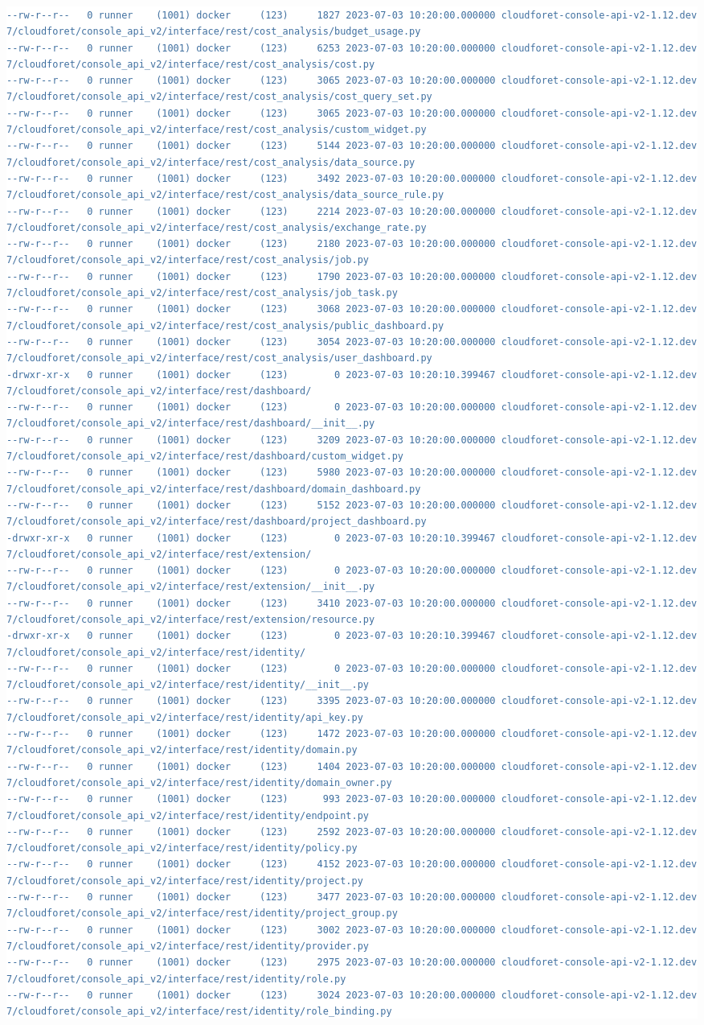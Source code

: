 ```diff
--rw-r--r--   0 runner    (1001) docker     (123)     1827 2023-07-03 10:20:00.000000 cloudforet-console-api-v2-1.12.dev7/cloudforet/console_api_v2/interface/rest/cost_analysis/budget_usage.py
--rw-r--r--   0 runner    (1001) docker     (123)     6253 2023-07-03 10:20:00.000000 cloudforet-console-api-v2-1.12.dev7/cloudforet/console_api_v2/interface/rest/cost_analysis/cost.py
--rw-r--r--   0 runner    (1001) docker     (123)     3065 2023-07-03 10:20:00.000000 cloudforet-console-api-v2-1.12.dev7/cloudforet/console_api_v2/interface/rest/cost_analysis/cost_query_set.py
--rw-r--r--   0 runner    (1001) docker     (123)     3065 2023-07-03 10:20:00.000000 cloudforet-console-api-v2-1.12.dev7/cloudforet/console_api_v2/interface/rest/cost_analysis/custom_widget.py
--rw-r--r--   0 runner    (1001) docker     (123)     5144 2023-07-03 10:20:00.000000 cloudforet-console-api-v2-1.12.dev7/cloudforet/console_api_v2/interface/rest/cost_analysis/data_source.py
--rw-r--r--   0 runner    (1001) docker     (123)     3492 2023-07-03 10:20:00.000000 cloudforet-console-api-v2-1.12.dev7/cloudforet/console_api_v2/interface/rest/cost_analysis/data_source_rule.py
--rw-r--r--   0 runner    (1001) docker     (123)     2214 2023-07-03 10:20:00.000000 cloudforet-console-api-v2-1.12.dev7/cloudforet/console_api_v2/interface/rest/cost_analysis/exchange_rate.py
--rw-r--r--   0 runner    (1001) docker     (123)     2180 2023-07-03 10:20:00.000000 cloudforet-console-api-v2-1.12.dev7/cloudforet/console_api_v2/interface/rest/cost_analysis/job.py
--rw-r--r--   0 runner    (1001) docker     (123)     1790 2023-07-03 10:20:00.000000 cloudforet-console-api-v2-1.12.dev7/cloudforet/console_api_v2/interface/rest/cost_analysis/job_task.py
--rw-r--r--   0 runner    (1001) docker     (123)     3068 2023-07-03 10:20:00.000000 cloudforet-console-api-v2-1.12.dev7/cloudforet/console_api_v2/interface/rest/cost_analysis/public_dashboard.py
--rw-r--r--   0 runner    (1001) docker     (123)     3054 2023-07-03 10:20:00.000000 cloudforet-console-api-v2-1.12.dev7/cloudforet/console_api_v2/interface/rest/cost_analysis/user_dashboard.py
-drwxr-xr-x   0 runner    (1001) docker     (123)        0 2023-07-03 10:20:10.399467 cloudforet-console-api-v2-1.12.dev7/cloudforet/console_api_v2/interface/rest/dashboard/
--rw-r--r--   0 runner    (1001) docker     (123)        0 2023-07-03 10:20:00.000000 cloudforet-console-api-v2-1.12.dev7/cloudforet/console_api_v2/interface/rest/dashboard/__init__.py
--rw-r--r--   0 runner    (1001) docker     (123)     3209 2023-07-03 10:20:00.000000 cloudforet-console-api-v2-1.12.dev7/cloudforet/console_api_v2/interface/rest/dashboard/custom_widget.py
--rw-r--r--   0 runner    (1001) docker     (123)     5980 2023-07-03 10:20:00.000000 cloudforet-console-api-v2-1.12.dev7/cloudforet/console_api_v2/interface/rest/dashboard/domain_dashboard.py
--rw-r--r--   0 runner    (1001) docker     (123)     5152 2023-07-03 10:20:00.000000 cloudforet-console-api-v2-1.12.dev7/cloudforet/console_api_v2/interface/rest/dashboard/project_dashboard.py
-drwxr-xr-x   0 runner    (1001) docker     (123)        0 2023-07-03 10:20:10.399467 cloudforet-console-api-v2-1.12.dev7/cloudforet/console_api_v2/interface/rest/extension/
--rw-r--r--   0 runner    (1001) docker     (123)        0 2023-07-03 10:20:00.000000 cloudforet-console-api-v2-1.12.dev7/cloudforet/console_api_v2/interface/rest/extension/__init__.py
--rw-r--r--   0 runner    (1001) docker     (123)     3410 2023-07-03 10:20:00.000000 cloudforet-console-api-v2-1.12.dev7/cloudforet/console_api_v2/interface/rest/extension/resource.py
-drwxr-xr-x   0 runner    (1001) docker     (123)        0 2023-07-03 10:20:10.399467 cloudforet-console-api-v2-1.12.dev7/cloudforet/console_api_v2/interface/rest/identity/
--rw-r--r--   0 runner    (1001) docker     (123)        0 2023-07-03 10:20:00.000000 cloudforet-console-api-v2-1.12.dev7/cloudforet/console_api_v2/interface/rest/identity/__init__.py
--rw-r--r--   0 runner    (1001) docker     (123)     3395 2023-07-03 10:20:00.000000 cloudforet-console-api-v2-1.12.dev7/cloudforet/console_api_v2/interface/rest/identity/api_key.py
--rw-r--r--   0 runner    (1001) docker     (123)     1472 2023-07-03 10:20:00.000000 cloudforet-console-api-v2-1.12.dev7/cloudforet/console_api_v2/interface/rest/identity/domain.py
--rw-r--r--   0 runner    (1001) docker     (123)     1404 2023-07-03 10:20:00.000000 cloudforet-console-api-v2-1.12.dev7/cloudforet/console_api_v2/interface/rest/identity/domain_owner.py
--rw-r--r--   0 runner    (1001) docker     (123)      993 2023-07-03 10:20:00.000000 cloudforet-console-api-v2-1.12.dev7/cloudforet/console_api_v2/interface/rest/identity/endpoint.py
--rw-r--r--   0 runner    (1001) docker     (123)     2592 2023-07-03 10:20:00.000000 cloudforet-console-api-v2-1.12.dev7/cloudforet/console_api_v2/interface/rest/identity/policy.py
--rw-r--r--   0 runner    (1001) docker     (123)     4152 2023-07-03 10:20:00.000000 cloudforet-console-api-v2-1.12.dev7/cloudforet/console_api_v2/interface/rest/identity/project.py
--rw-r--r--   0 runner    (1001) docker     (123)     3477 2023-07-03 10:20:00.000000 cloudforet-console-api-v2-1.12.dev7/cloudforet/console_api_v2/interface/rest/identity/project_group.py
--rw-r--r--   0 runner    (1001) docker     (123)     3002 2023-07-03 10:20:00.000000 cloudforet-console-api-v2-1.12.dev7/cloudforet/console_api_v2/interface/rest/identity/provider.py
--rw-r--r--   0 runner    (1001) docker     (123)     2975 2023-07-03 10:20:00.000000 cloudforet-console-api-v2-1.12.dev7/cloudforet/console_api_v2/interface/rest/identity/role.py
--rw-r--r--   0 runner    (1001) docker     (123)     3024 2023-07-03 10:20:00.000000 cloudforet-console-api-v2-1.12.dev7/cloudforet/console_api_v2/interface/rest/identity/role_binding.py
```